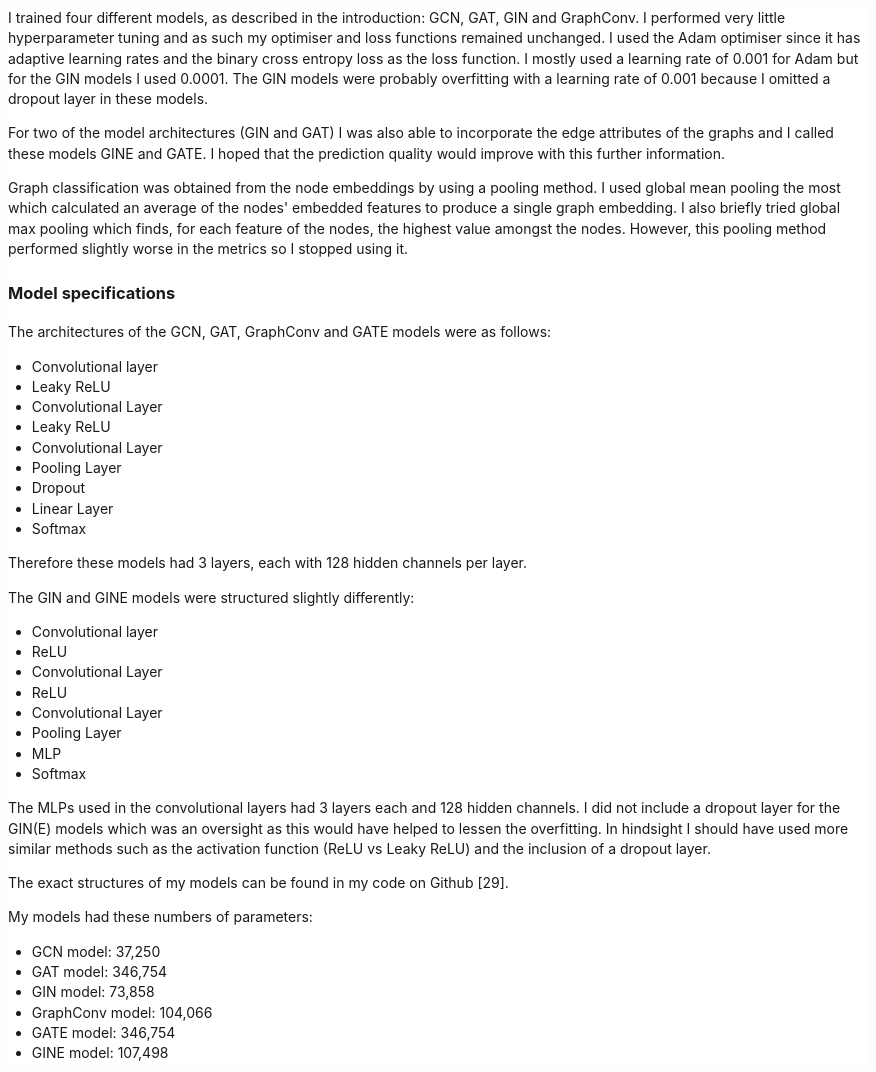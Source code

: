 I trained four different models, as described in the introduction: GCN, GAT, GIN and GraphConv. I performed very little hyperparameter tuning and as such my optimiser and loss functions remained unchanged. I used the Adam optimiser since it has adaptive learning rates and the binary cross entropy loss as the loss function. I mostly used a learning rate of 0.001 for Adam but for the GIN models I used 0.0001. The GIN models were probably overfitting with a learning rate of 0.001 because I omitted a dropout layer in these models. 

For two of the model architectures (GIN and GAT) I was also able to incorporate the edge attributes of the graphs and I called these models GINE and GATE. I hoped that the prediction quality would improve with this further information. 

Graph classification was obtained from the node embeddings by using a pooling method. I used global mean pooling the most which calculated an average of the nodes' embedded features to produce a single graph embedding. I also briefly tried global max pooling which finds, for each feature of the nodes, the highest value amongst the nodes. However, this pooling method performed slightly worse in the metrics so I stopped using it. 

### Model specifications

The architectures of the GCN, GAT, GraphConv and GATE models were as follows: 
- Convolutional layer
- Leaky ReLU
- Convolutional Layer
- Leaky ReLU
- Convolutional Layer
- Pooling Layer
- Dropout
- Linear Layer
- Softmax 

Therefore these models had 3 layers, each with 128 hidden channels per layer. 

The GIN and GINE models were structured slightly differently:
- Convolutional layer
- ReLU
- Convolutional Layer
- ReLU
- Convolutional Layer
- Pooling Layer
- MLP
- Softmax

The MLPs used in the convolutional layers had 3 layers each and 128 hidden channels. I did not include a dropout layer for the GIN(E) models which was an oversight as this would have helped to lessen the overfitting. In hindsight I should have used more similar methods such as the activation function (ReLU vs Leaky ReLU) and the inclusion of a dropout layer. 

The exact structures of my models can be found in my code on Github [29].

My models had these numbers of parameters: 

- GCN model: 37,250
- GAT model:  346,754
- GIN model: 73,858
- GraphConv model: 104,066
- GATE model: 346,754
- GINE model: 107,498
